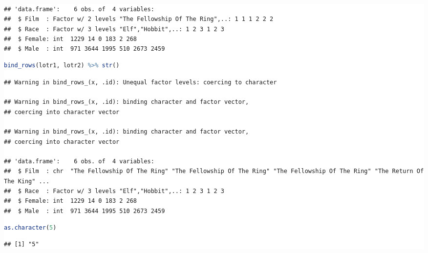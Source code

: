     ## 'data.frame':    6 obs. of  4 variables:
    ##  $ Film  : Factor w/ 2 levels "The Fellowship Of The Ring",..: 1 1 1 2 2 2
    ##  $ Race  : Factor w/ 3 levels "Elf","Hobbit",..: 1 2 3 1 2 3
    ##  $ Female: int  1229 14 0 183 2 268
    ##  $ Male  : int  971 3644 1995 510 2673 2459

``` r
bind_rows(lotr1, lotr2) %>% str()
```

    ## Warning in bind_rows_(x, .id): Unequal factor levels: coercing to character

    ## Warning in bind_rows_(x, .id): binding character and factor vector,
    ## coercing into character vector

    ## Warning in bind_rows_(x, .id): binding character and factor vector,
    ## coercing into character vector

    ## 'data.frame':    6 obs. of  4 variables:
    ##  $ Film  : chr  "The Fellowship Of The Ring" "The Fellowship Of The Ring" "The Fellowship Of The Ring" "The Return Of The King" ...
    ##  $ Race  : Factor w/ 3 levels "Elf","Hobbit",..: 1 2 3 1 2 3
    ##  $ Female: int  1229 14 0 183 2 268
    ##  $ Male  : int  971 3644 1995 510 2673 2459

``` r
as.character(5)
```

    ## [1] "5"
